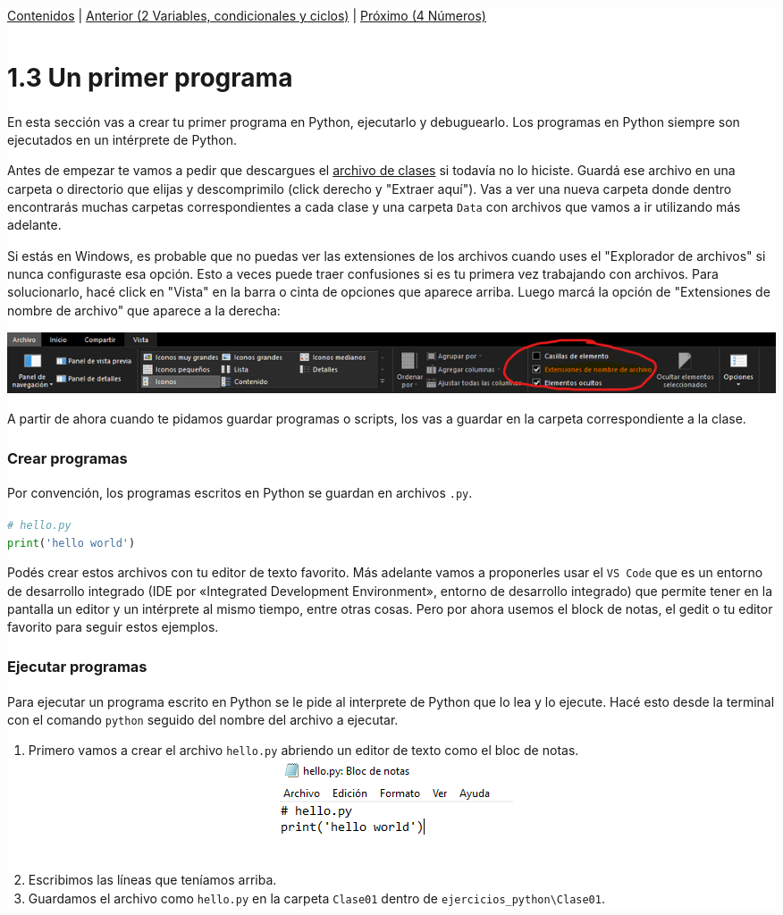 [Contenidos](../Contenidos.md) \| [Anterior (2 Variables, condicionales y ciclos)](02_Condicionales_Ciclos.md) \| [Próximo (4 Números)](04_Numeros.md)

# 1.3 Un primer programa

En esta sección vas a crear tu primer programa en Python, ejecutarlo y debuguearlo. Los programas en Python siempre son ejecutados en un intérprete de Python.

Antes de empezar te vamos a pedir que descargues el [archivo de clases](../Ejercicios.zip) si todavía no lo hiciste. Guardá ese archivo en una carpeta o directorio que elijas y descomprimilo (click derecho y "Extraer aquí"). Vas a ver una nueva carpeta donde dentro encontrarás muchas carpetas correspondientes a cada clase y una carpeta `Data` con archivos que vamos a ir utilizando más adelante.

Si estás en Windows, es probable que no puedas ver las extensiones de los archivos cuando uses el "Explorador de archivos" si nunca configuraste esa opción. Esto a veces puede traer confusiones si es tu primera vez trabajando con archivos. Para solucionarlo, hacé click en "Vista" en la barra o cinta de opciones que aparece arriba. Luego marcá la opción de "Extensiones de nombre de archivo" que aparece a la derecha:

![ver_extensiones](../img/01/ver_extensiones.png)

A partir de ahora cuando te pidamos guardar programas o scripts, los vas a guardar en la carpeta correspondiente a la clase.

### Crear programas

Por convención, los programas escritos en Python se guardan en archivos `.py`.

```python
# hello.py
print('hello world')
```

Podés crear estos archivos con tu editor de texto favorito. Más adelante vamos a proponerles usar el `VS Code` que es un entorno de desarrollo integrado (IDE por «Integrated Development Environment», entorno de desarrollo integrado) que permite tener en la pantalla un editor y un intérprete al mismo tiempo, entre otras cosas. Pero por ahora usemos el block de notas, el gedit o tu editor favorito para seguir estos ejemplos.

### Ejecutar programas

Para ejecutar un programa escrito en Python se le pide al interprete de Python que lo lea y lo ejecute. Hacé esto desde la terminal con el comando `python` seguido del nombre del archivo a ejecutar.

1. Primero vamos a crear el archivo `hello.py` abriendo un editor de texto como el bloc de notas.
2. Escribimos las líneas que teníamos arriba.
   ![hello_py](../img/01/hellopy.png)
3. Guardamos el archivo como `hello.py` en la carpeta `Clase01` dentro de `ejercicios_python\Clase01`.